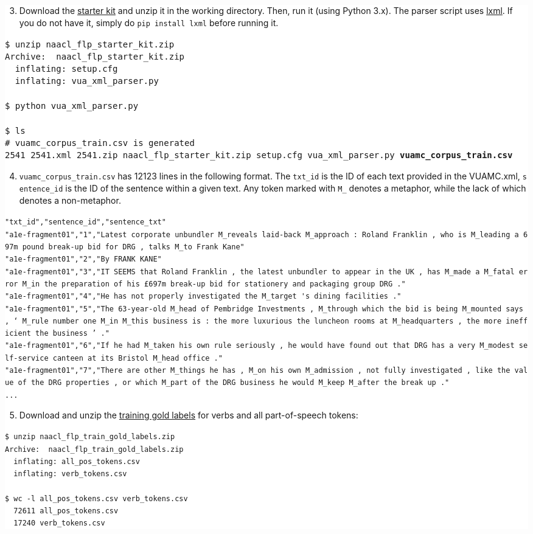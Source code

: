 3. Download the [starter kit](https://github.com/EducationalTestingService/metaphor/releases/download/v1.0/naacl_flp_starter_kit.zip) and unzip it in the working directory. Then, run it (using Python 3.x). The parser script uses [lxml](http://lxml.de/installation.html). If you do not have it, simply do `pip install lxml` before running it.
<pre>
$ unzip naacl_flp_starter_kit.zip
Archive:  naacl_flp_starter_kit.zip
  inflating: setup.cfg
  inflating: vua_xml_parser.py

$ python vua_xml_parser.py

$ ls
# vuamc_corpus_train.csv is generated
2541 2541.xml 2541.zip naacl_flp_starter_kit.zip setup.cfg vua_xml_parser.py <b>vuamc_corpus_train.csv</b>
</pre>

4. `vuamc_corpus_train.csv` has 12123 lines in the following format. The `txt_id` is the ID of each text provided in the VUAMC.xml, `sentence_id` is the ID of the sentence within a given text. Any token marked with `M_` denotes a metaphor, while the lack of which denotes a non-metaphor.

```
"txt_id","sentence_id","sentence_txt"
"a1e-fragment01","1","Latest corporate unbundler M_reveals laid-back M_approach : Roland Franklin , who is M_leading a 697m pound break-up bid for DRG , talks M_to Frank Kane"
"a1e-fragment01","2","By FRANK KANE"
"a1e-fragment01","3","IT SEEMS that Roland Franklin , the latest unbundler to appear in the UK , has M_made a M_fatal error M_in the preparation of his £697m break-up bid for stationery and packaging group DRG ."
"a1e-fragment01","4","He has not properly investigated the M_target 's dining facilities ."
"a1e-fragment01","5","The 63-year-old M_head of Pembridge Investments , M_through which the bid is being M_mounted says , ‘ M_rule number one M_in M_this business is : the more luxurious the luncheon rooms at M_headquarters , the more inefficient the business ’ ."
"a1e-fragment01","6","If he had M_taken his own rule seriously , he would have found out that DRG has a very M_modest self-service canteen at its Bristol M_head office ."
"a1e-fragment01","7","There are other M_things he has , M_on his own M_admission , not fully investigated , like the value of the DRG properties , or which M_part of the DRG business he would M_keep M_after the break up ."
...
```

5. Download and unzip the [training gold labels](https://github.com/EducationalTestingService/metaphor/releases/download/v1.0/naacl_flp_train_gold_labels.zip) for verbs and all part-of-speech tokens:

```
$ unzip naacl_flp_train_gold_labels.zip
Archive:  naacl_flp_train_gold_labels.zip
  inflating: all_pos_tokens.csv
  inflating: verb_tokens.csv

$ wc -l all_pos_tokens.csv verb_tokens.csv
  72611 all_pos_tokens.csv
  17240 verb_tokens.csv
```
